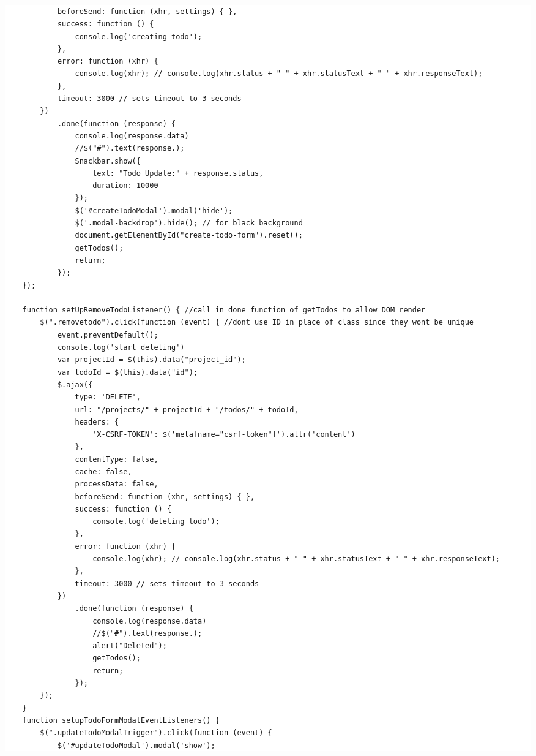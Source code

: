 ```
            beforeSend: function (xhr, settings) { },
            success: function () {
                console.log('creating todo');
            },
            error: function (xhr) {
                console.log(xhr); // console.log(xhr.status + " " + xhr.statusText + " " + xhr.responseText);
            },
            timeout: 3000 // sets timeout to 3 seconds
        })
            .done(function (response) {
                console.log(response.data)
                //$("#").text(response.);
                Snackbar.show({
                    text: "Todo Update:" + response.status,
                    duration: 10000
                });
                $('#createTodoModal').modal('hide');
                $('.modal-backdrop').hide(); // for black background
                document.getElementById("create-todo-form").reset();
                getTodos();
                return;
            });
    });

    function setUpRemoveTodoListener() { //call in done function of getTodos to allow DOM render
        $(".removetodo").click(function (event) { //dont use ID in place of class since they wont be unique
            event.preventDefault();
            console.log('start deleting')
            var projectId = $(this).data("project_id");
            var todoId = $(this).data("id");
            $.ajax({
                type: 'DELETE',
                url: "/projects/" + projectId + "/todos/" + todoId,
                headers: {
                    'X-CSRF-TOKEN': $('meta[name="csrf-token"]').attr('content')
                },
                contentType: false,
                cache: false,
                processData: false,
                beforeSend: function (xhr, settings) { },
                success: function () {
                    console.log('deleting todo');
                },
                error: function (xhr) {
                    console.log(xhr); // console.log(xhr.status + " " + xhr.statusText + " " + xhr.responseText);
                },
                timeout: 3000 // sets timeout to 3 seconds
            })
                .done(function (response) {
                    console.log(response.data)
                    //$("#").text(response.);
                    alert("Deleted");
                    getTodos();
                    return;
                });
        });
    }
    function setupTodoFormModalEventListeners() {
        $(".updateTodoModalTrigger").click(function (event) {
            $('#updateTodoModal').modal('show');
```